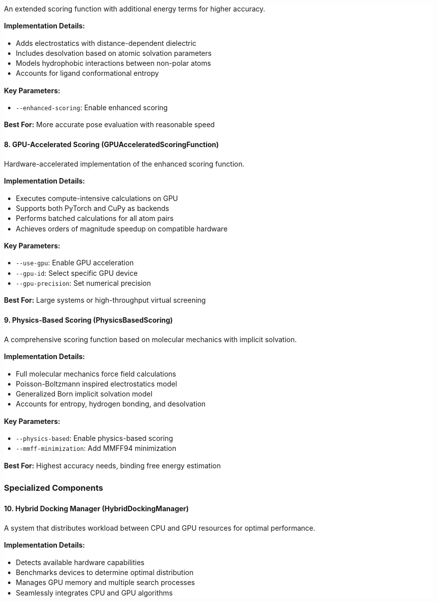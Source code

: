 An extended scoring function with additional energy terms for higher accuracy.

**Implementation Details:**
- Adds electrostatics with distance-dependent dielectric
- Includes desolvation based on atomic solvation parameters
- Models hydrophobic interactions between non-polar atoms
- Accounts for ligand conformational entropy

**Key Parameters:**
- `--enhanced-scoring`: Enable enhanced scoring

**Best For:** More accurate pose evaluation with reasonable speed

#### 8. GPU-Accelerated Scoring (GPUAcceleratedScoringFunction)

Hardware-accelerated implementation of the enhanced scoring function.

**Implementation Details:**
- Executes compute-intensive calculations on GPU
- Supports both PyTorch and CuPy as backends
- Performs batched calculations for all atom pairs
- Achieves orders of magnitude speedup on compatible hardware

**Key Parameters:**
- `--use-gpu`: Enable GPU acceleration
- `--gpu-id`: Select specific GPU device
- `--gpu-precision`: Set numerical precision

**Best For:** Large systems or high-throughput virtual screening

#### 9. Physics-Based Scoring (PhysicsBasedScoring)

A comprehensive scoring function based on molecular mechanics with implicit solvation.

**Implementation Details:**
- Full molecular mechanics force field calculations
- Poisson-Boltzmann inspired electrostatics model
- Generalized Born implicit solvation model
- Accounts for entropy, hydrogen bonding, and desolvation

**Key Parameters:**
- `--physics-based`: Enable physics-based scoring
- `--mmff-minimization`: Add MMFF94 minimization

**Best For:** Highest accuracy needs, binding free energy estimation

### Specialized Components

#### 10. Hybrid Docking Manager (HybridDockingManager)

A system that distributes workload between CPU and GPU resources for optimal performance.

**Implementation Details:**
- Detects available hardware capabilities
- Benchmarks devices to determine optimal distribution
- Manages GPU memory and multiple search processes
- Seamlessly integrates CPU and GPU algorithms
